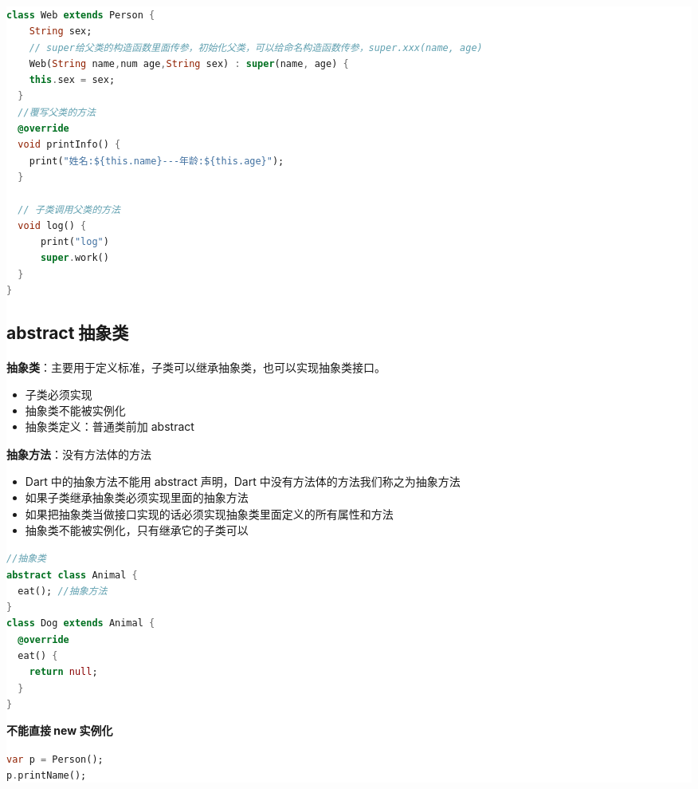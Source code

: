 ```dart
class Web extends Person {
  	String sex;
    // super给父类的构造函数里面传参，初始化父类，可以给命名构造函数传参，super.xxx(name, age)
    Web(String name,num age,String sex) : super(name, age) {
    this.sex = sex;
  }
  //覆写父类的方法
  @override
  void printInfo() {
    print("姓名:${this.name}---年龄:${this.age}");
  }

  // 子类调用父类的方法
  void log() {
      print("log")
      super.work()
  }
}
```

## abstract 抽象类

**抽象类**：主要用于定义标准，子类可以继承抽象类，也可以实现抽象类接口。

- 子类必须实现
- 抽象类不能被实例化
- 抽象类定义：普通类前加 abstract

**抽象方法**：没有方法体的方法

- Dart 中的抽象方法不能用 abstract 声明，Dart 中没有方法体的方法我们称之为抽象方法
- 如果子类继承抽象类必须实现里面的抽象方法
- 如果把抽象类当做接口实现的话必须实现抽象类里面定义的所有属性和方法
- 抽象类不能被实例化，只有继承它的子类可以

```dart
//抽象类
abstract class Animal {
  eat(); //抽象方法
}
class Dog extends Animal {
  @override
  eat() {
    return null;
  }
}
```

**不能直接 new 实例化**

```dart
var p = Person();
p.printName();
```
